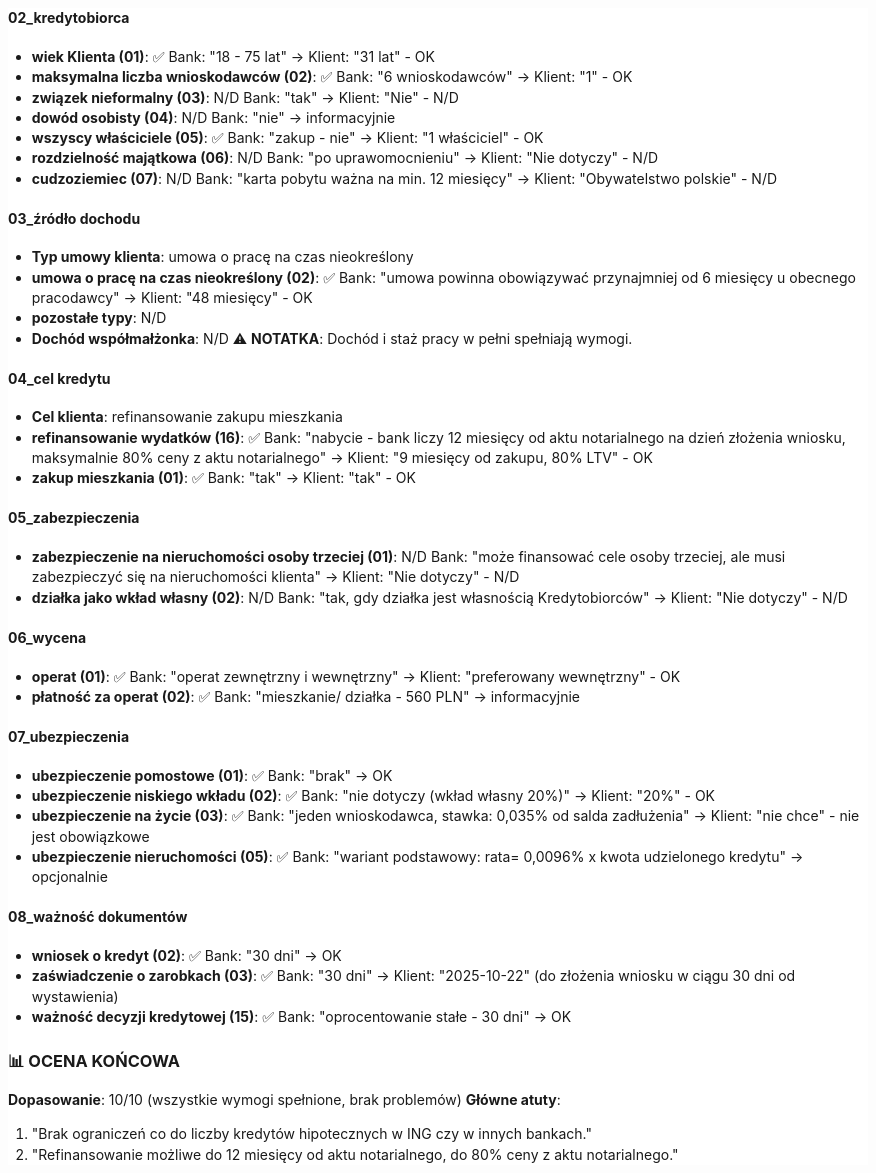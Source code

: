 #### 02_kredytobiorca
- **wiek Klienta (01)**: ✅ Bank: "18 - 75 lat" → Klient: "31 lat" - OK
- **maksymalna liczba wnioskodawców (02)**: ✅ Bank: "6 wnioskodawców" → Klient: "1" - OK
- **związek nieformalny (03)**: N/D Bank: "tak" → Klient: "Nie" - N/D
- **dowód osobisty (04)**: N/D Bank: "nie" → informacyjnie
- **wszyscy właściciele (05)**: ✅ Bank: "zakup - nie" → Klient: "1 właściciel" - OK
- **rozdzielność majątkowa (06)**: N/D Bank: "po uprawomocnieniu" → Klient: "Nie dotyczy" - N/D
- **cudzoziemiec (07)**: N/D Bank: "karta pobytu ważna na min. 12 miesięcy" → Klient: "Obywatelstwo polskie" - N/D

#### 03_źródło dochodu
- **Typ umowy klienta**: umowa o pracę na czas nieokreślony
- **umowa o pracę na czas nieokreślony (02)**: ✅ Bank: "umowa powinna obowiązywać przynajmniej od 6 miesięcy u obecnego pracodawcy" → Klient: "48 miesięcy" - OK
- **pozostałe typy**: N/D
- **Dochód współmałżonka**: N/D
⚠️ **NOTATKA**: Dochód i staż pracy w pełni spełniają wymogi.

#### 04_cel kredytu
- **Cel klienta**: refinansowanie zakupu mieszkania
- **refinansowanie wydatków (16)**: ✅ Bank: "nabycie - bank liczy 12 miesięcy od aktu notarialnego na dzień złożenia wniosku, maksymalnie 80% ceny z aktu notarialnego" → Klient: "9 miesięcy od zakupu, 80% LTV" - OK
- **zakup mieszkania (01)**: ✅ Bank: "tak" → Klient: "tak" - OK

#### 05_zabezpieczenia
- **zabezpieczenie na nieruchomości osoby trzeciej (01)**: N/D Bank: "może finansować cele osoby trzeciej, ale musi zabezpieczyć się na nieruchomości klienta" → Klient: "Nie dotyczy" - N/D
- **działka jako wkład własny (02)**: N/D Bank: "tak, gdy działka jest własnością Kredytobiorców" → Klient: "Nie dotyczy" - N/D

#### 06_wycena
- **operat (01)**: ✅ Bank: "operat zewnętrzny i wewnętrzny" → Klient: "preferowany wewnętrzny" - OK
- **płatność za operat (02)**: ✅ Bank: "mieszkanie/ działka - 560 PLN" → informacyjnie

#### 07_ubezpieczenia
- **ubezpieczenie pomostowe (01)**: ✅ Bank: "brak" → OK
- **ubezpieczenie niskiego wkładu (02)**: ✅ Bank: "nie dotyczy (wkład własny 20%)" → Klient: "20%" - OK
- **ubezpieczenie na życie (03)**: ✅ Bank: "jeden wnioskodawca, stawka: 0,035% od salda zadłużenia" → Klient: "nie chce" - nie jest obowiązkowe
- **ubezpieczenie nieruchomości (05)**: ✅ Bank: "wariant podstawowy: rata= 0,0096% x kwota udzielonego kredytu" → opcjonalnie

#### 08_ważność dokumentów
- **wniosek o kredyt (02)**: ✅ Bank: "30 dni" → OK
- **zaświadczenie o zarobkach (03)**: ✅ Bank: "30 dni" → Klient: "2025-10-22" (do złożenia wniosku w ciągu 30 dni od wystawienia)
- **ważność decyzji kredytowej (15)**: ✅ Bank: "oprocentowanie stałe - 30 dni" → OK

### 📊 OCENA KOŃCOWA
**Dopasowanie**: 10/10 (wszystkie wymogi spełnione, brak problemów)
**Główne atuty**: 
1. "Brak ograniczeń co do liczby kredytów hipotecznych w ING czy w innych bankach."
2. "Refinansowanie możliwe do 12 miesięcy od aktu notarialnego, do 80% ceny z aktu notarialnego."
